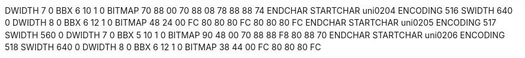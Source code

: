 DWIDTH 7 0
BBX 6 10 1 0
BITMAP
70
88
00
70
88
08
78
88
88
74
ENDCHAR
STARTCHAR uni0204
ENCODING 516
SWIDTH 640 0
DWIDTH 8 0
BBX 6 12 1 0
BITMAP
48
24
00
FC
80
80
80
FC
80
80
80
FC
ENDCHAR
STARTCHAR uni0205
ENCODING 517
SWIDTH 560 0
DWIDTH 7 0
BBX 5 10 1 0
BITMAP
90
48
00
70
88
88
F8
80
88
70
ENDCHAR
STARTCHAR uni0206
ENCODING 518
SWIDTH 640 0
DWIDTH 8 0
BBX 6 12 1 0
BITMAP
38
44
00
FC
80
80
80
FC